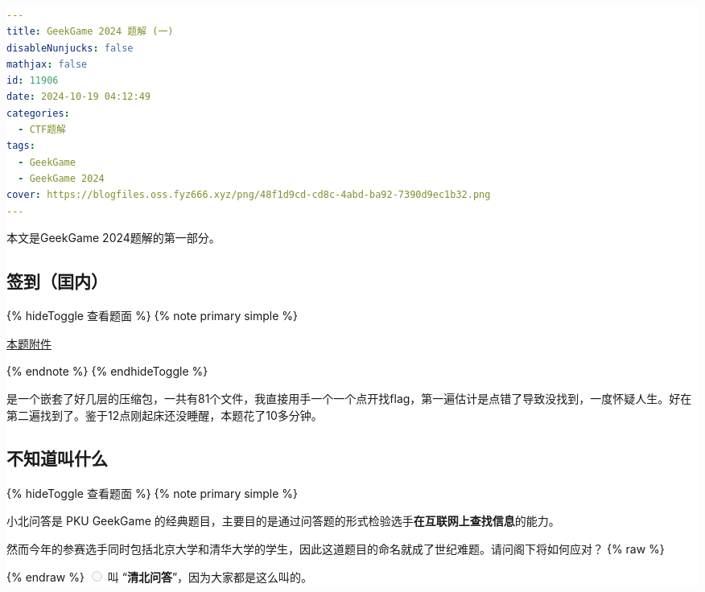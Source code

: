 ```yaml
---
title: GeekGame 2024 题解 (一)
disableNunjucks: false
mathjax: false
id: 11906
date: 2024-10-19 04:12:49
categories: 
  - CTF题解
tags:
  - GeekGame
  - GeekGame 2024
cover: https://blogfiles.oss.fyz666.xyz/png/48f1d9cd-cd8c-4abd-ba92-7390d9ec1b32.png
---
```


本文是GeekGame 2024题解的第一部分。

## 签到（囯内）

{% hideToggle 查看题面 %}
{% note primary simple %}

[本题附件](https://github.com/PKU-GeekGame/geekgame-4th/raw/refs/heads/master/official_writeup/tutorial-signin/attachment/tutorial-signin.zip)

{% endnote %}
{% endhideToggle %}

是一个嵌套了好几层的压缩包，一共有81个文件，我直接用手一个一个点开找flag，第一遍估计是点错了导致没找到，一度怀疑人生。好在第二遍找到了。鉴于12点刚起床还没睡醒，本题花了10多分钟。

## 不知道叫什么

{% hideToggle 查看题面 %}
{% note primary simple %}

小北问答是 PKU GeekGame 的经典题目，主要目的是通过问答题的形式检验选手**在互联网上查找信息**的能力。

然而今年的参赛选手同时包括北京大学和清华大学的学生，因此这道题目的命名就成了世纪难题。请问阁下将如何应对？
{% raw %}

<style>
.tp-rotate {
    display: inline-block;
    animation: rotate linear 2s infinite;
}
.tp-rotate>span {
    display: inline-block;
    vertical-align: middle;
    transform: rotate(180deg);
}
@keyframes rotate {
    from {
        transform: rotate(0deg);
    }
    to {
        transform: rotate(360deg);
    }
}
</style>
{% endraw %}
<input type="radio" disabled> 叫 “<b>清北问答</b>”，因为大家都是这么叫的。
